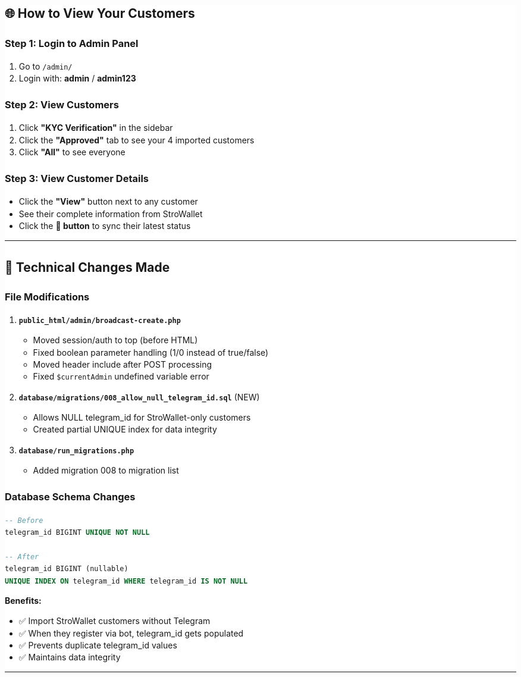 
## 🌐 How to View Your Customers

### Step 1: Login to Admin Panel
1. Go to `/admin/`
2. Login with: **admin** / **admin123**

### Step 2: View Customers
1. Click **"KYC Verification"** in the sidebar
2. Click the **"Approved"** tab to see your 4 imported customers
3. Click **"All"** to see everyone

### Step 3: View Customer Details
- Click the **"View"** button next to any customer
- See their complete information from StroWallet
- Click the **🔄 button** to sync their latest status

---

## 🔧 Technical Changes Made

### File Modifications
1. **`public_html/admin/broadcast-create.php`**
   - Moved session/auth to top (before HTML)
   - Fixed boolean parameter handling (1/0 instead of true/false)
   - Moved header include after POST processing
   - Fixed `$currentAdmin` undefined variable error

2. **`database/migrations/008_allow_null_telegram_id.sql`** (NEW)
   - Allows NULL telegram_id for StroWallet-only customers
   - Created partial UNIQUE index for data integrity

3. **`database/run_migrations.php`**
   - Added migration 008 to migration list

### Database Schema Changes
```sql
-- Before
telegram_id BIGINT UNIQUE NOT NULL

-- After  
telegram_id BIGINT (nullable)
UNIQUE INDEX ON telegram_id WHERE telegram_id IS NOT NULL
```

**Benefits:**
- ✅ Import StroWallet customers without Telegram
- ✅ When they register via bot, telegram_id gets populated
- ✅ Prevents duplicate telegram_id values
- ✅ Maintains data integrity

---